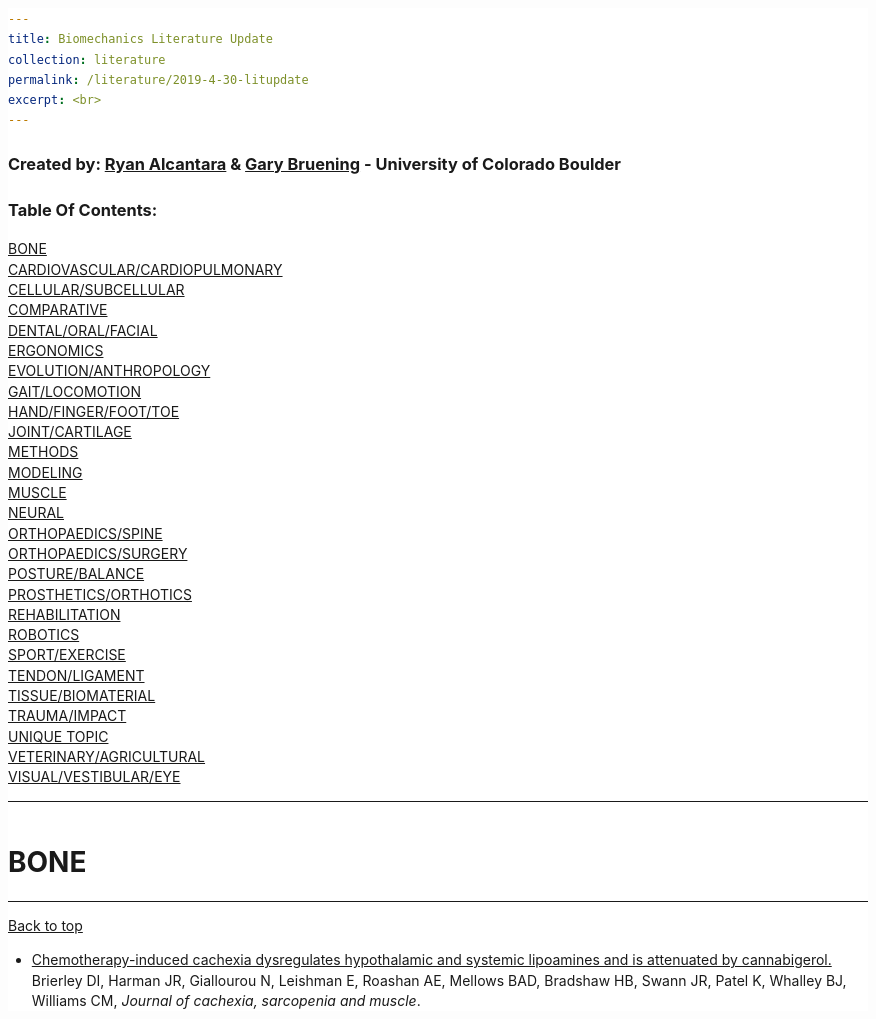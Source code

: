 ```yaml
---
title: Biomechanics Literature Update
collection: literature
permalink: /literature/2019-4-30-litupdate
excerpt: <br>
---
```

### Created by: [Ryan Alcantara](https://twitter.com/Ryan_Alcantara_) & [Gary Bruening](https://twitter.com/garebearbru) - University of Colorado Boulder
### Table Of Contents: 
[BONE](#bone)  
[CARDIOVASCULAR/CARDIOPULMONARY](#cardiovascularcardiopulmonary)  
[CELLULAR/SUBCELLULAR](#cellularsubcellular)  
[COMPARATIVE](#comparative)  
[DENTAL/ORAL/FACIAL](#dentaloralfacial)  
[ERGONOMICS](#ergonomics)  
[EVOLUTION/ANTHROPOLOGY](#evolutionanthropology)  
[GAIT/LOCOMOTION](#gaitlocomotion)  
[HAND/FINGER/FOOT/TOE](#handfingerfoottoe)  
[JOINT/CARTILAGE](#jointcartilage)  
[METHODS](#methods)  
[MODELING](#modeling)  
[MUSCLE](#muscle)  
[NEURAL](#neural)  
[ORTHOPAEDICS/SPINE](#orthopaedicsspine)  
[ORTHOPAEDICS/SURGERY](#orthopaedicssurgery)  
[POSTURE/BALANCE](#posturebalance)  
[PROSTHETICS/ORTHOTICS](#prostheticsorthotics)  
[REHABILITATION](#rehabilitation)  
[ROBOTICS](#robotics)  
[SPORT/EXERCISE](#sportexercise)  
[TENDON/LIGAMENT](#tendonligament)  
[TISSUE/BIOMATERIAL](#tissuebiomaterial)  
[TRAUMA/IMPACT](#traumaimpact)  
[UNIQUE TOPIC](#uniquetopic)  
[VETERINARY/AGRICULTURAL](#veterinaryagricultural)  
[VISUAL/VESTIBULAR/EYE](#visualvestibulareye)  

----
# BONE
----

[Back to top](#table-of-contents)
* [Chemotherapy-induced cachexia dysregulates hypothalamic and systemic lipoamines and is attenuated by cannabigerol.](https://www.ncbi.nlm.nih.gov/pubmed/31035309)
Brierley DI, Harman JR, Giallourou N, Leishman E, Roashan AE, Mellows BAD, Bradshaw HB, Swann JR, Patel K, Whalley BJ, Williams CM,
*Journal of cachexia, sarcopenia and muscle*.  
